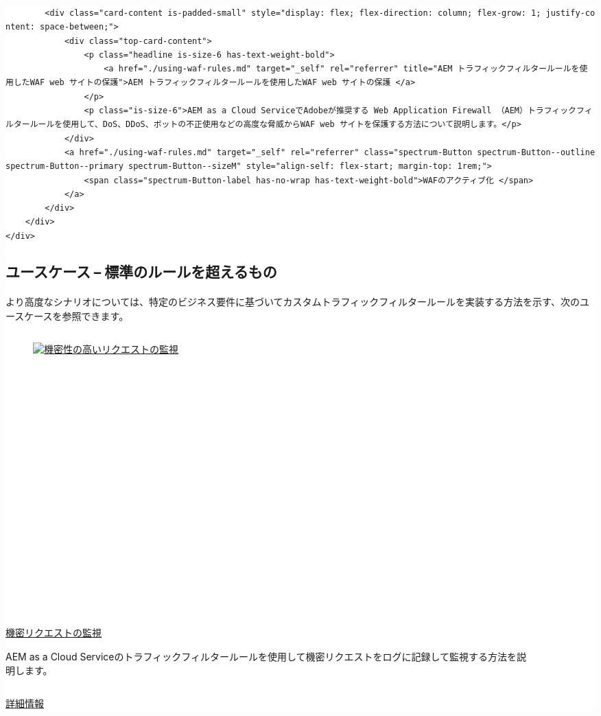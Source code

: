             <div class="card-content is-padded-small" style="display: flex; flex-direction: column; flex-grow: 1; justify-content: space-between;">
                <div class="top-card-content">
                    <p class="headline is-size-6 has-text-weight-bold">
                        <a href="./using-waf-rules.md" target="_self" rel="referrer" title="AEM トラフィックフィルタールールを使用したWAF web サイトの保護">AEM トラフィックフィルタールールを使用したWAF web サイトの保護 </a>
                    </p>
                    <p class="is-size-6">AEM as a Cloud ServiceでAdobeが推奨する Web Application Firewall （AEM）トラフィックフィルタールールを使用して、DoS、DDoS、ボットの不正使用などの高度な脅威からWAF web サイトを保護する方法について説明します。</p>
                </div>
                <a href="./using-waf-rules.md" target="_self" rel="referrer" class="spectrum-Button spectrum-Button--outline spectrum-Button--primary spectrum-Button--sizeM" style="align-self: flex-start; margin-top: 1rem;">
                    <span class="spectrum-Button-label has-no-wrap has-text-weight-bold">WAFのアクティブ化 </span>
                </a>
            </div>
        </div>
    </div>
</div>



## ユースケース – 標準のルールを超えるもの

より高度なシナリオについては、特定のビジネス要件に基づいてカスタムトラフィックフィルタールールを実装する方法を示す、次のユースケースを参照できます。



<div class="columns">
    <div class="column is-half-tablet is-half-desktop is-one-third-widescreen" aria-label="Monitoring sensitive requests">
        <div class="card" style="height: 100%; display: flex; flex-direction: column; height: 100%;">
            <div class="card-image">
                <figure class="image x-is-16by9">
                    <a href="../how-to/request-logging.md" title="機密性の高いリクエストの監視" target="_self" rel="referrer">
                        <img class="is-bordered-r-small" src="../assets/how-to/wknd-login.png" alt="機密性の高いリクエストの監視"
                             style="width: 100%; aspect-ratio: 16 / 9; object-fit: cover; overflow: hidden; display: block; margin: auto;">
                    </a>
                </figure>
            </div>
            <div class="card-content is-padded-small" style="display: flex; flex-direction: column; flex-grow: 1; justify-content: space-between;">
                <div class="top-card-content">
                    <p class="headline is-size-6 has-text-weight-bold">
                        <a href="../how-to/request-logging.md" target="_self" rel="referrer" title="機密性の高いリクエストの監視"> 機密リクエストの監視 </a>
                    </p>
                    <p class="is-size-6">AEM as a Cloud Serviceのトラフィックフィルタールールを使用して機密リクエストをログに記録して監視する方法を説明します。</p>
                </div>
                <a href="../how-to/request-logging.md" target="_self" rel="referrer" class="spectrum-Button spectrum-Button--outline spectrum-Button--primary spectrum-Button--sizeM" style="align-self: flex-start; margin-top: 1rem;">
                    <span class="spectrum-Button-label has-no-wrap has-text-weight-bold">詳細情報</span>
                </a>
            </div>
        </div>
    </div>
    <div class="column is-half-tablet is-half-desktop is-one-third-widescreen" aria-label="Restricting access">
        <div class="card" style="height: 100%; display: flex; flex-direction: column; height: 100%;">
            <div class="card-image">
                <figure class="image x-is-16by9">
                    <a href="../how-to/request-blocking.md" title="アクセスの制限" target="_self" rel="referrer">